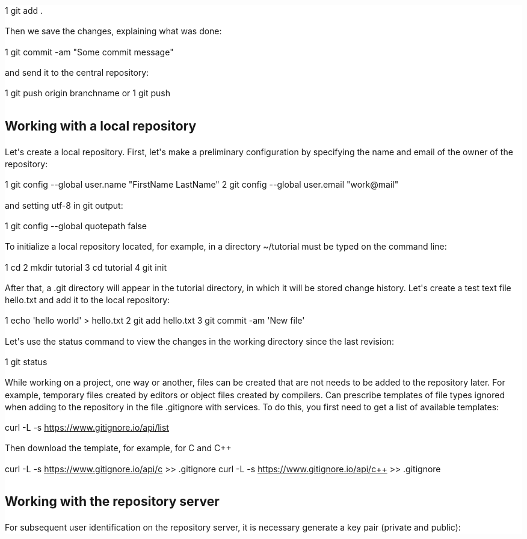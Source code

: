 1 git add .

Then we save the changes, explaining what was done:

1 git commit -am "Some commit message"

and send it to the central repository:

1 git push origin branchname
or
1 git push

## Working with a local repository
Let's create a local repository.
First, let's make a preliminary configuration by specifying the name and email of the owner of the repository:

1 git config --global user.name "FirstName LastName"
2 git config --global user.email "work@mail"

and setting utf-8 in git output:

1 git config --global quotepath false

To initialize a local repository located, for example, in a directory
~/tutorial must be typed on the command line:

1 cd
2 mkdir tutorial
3 cd tutorial
4 git init

After that, a .git directory will appear in the tutorial directory, in which it will be stored
change history.
Let's create a test text file hello.txt and add it to the local repository:

1 echo 'hello world' > hello.txt
2 git add hello.txt
3 git commit -am 'New file'

Let's use the status command to view the changes in the working directory since the last revision:

1 git status

While working on a project, one way or another, files can be created that are not
needs to be added to the repository later. For example, temporary files created by editors or object files created by compilers. Can prescribe templates of file types ignored when adding to the repository in the file .gitignore with services. To do this, you first need to get a list of available
templates:

curl -L -s https://www.gitignore.io/api/list

Then download the template, for example, for C and C++

curl -L -s https://www.gitignore.io/api/c >> .gitignore
curl -L -s https://www.gitignore.io/api/c++ >> .gitignore

## Working with the repository server
For subsequent user identification on the repository server, it is necessary
generate a key pair (private and public):
